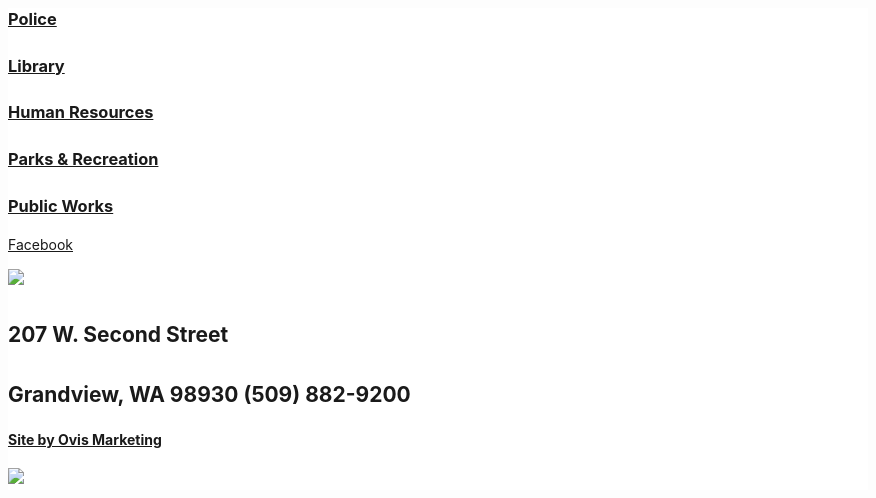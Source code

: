 ### [Police](https://www.grandview.wa.us/police-department)

### [Library](https://www.grandview.wa.us/departments/library)

### [Human Resources](https://www.grandview.wa.us/departments/human-resources)

### [Parks &amp; Recreation](https://www.grandview.wa.us/departments/parks-and-recreation)

### [Public Works](https://www.grandview.wa.us/departments/public-works)

[Facebook](https://www.facebook.com/CityOfGrandviewWA)

![](https://www.grandview.wa.us/wp-content/uploads/2021/04/Daco_5960600-1024x450.png)

## 207 W. Second Street

## Grandview, WA 98930 (509) 882-9200

#### [Site by Ovis Marketing](https://ovismarketing.com)

![](https://www.grandview.wa.us/wp-content/uploads/2021/04/bus-dev-reverse.png)